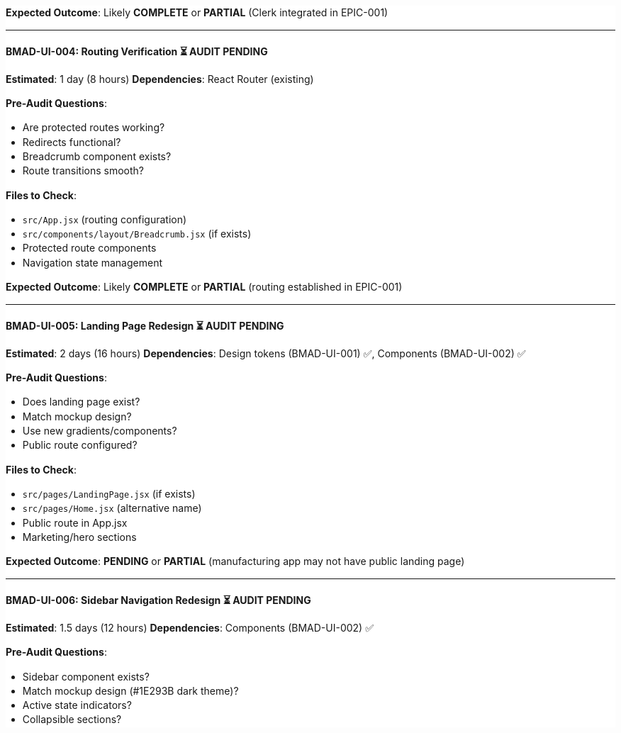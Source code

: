 **Expected Outcome**: Likely **COMPLETE** or **PARTIAL** (Clerk integrated in EPIC-001)

---

#### **BMAD-UI-004: Routing Verification** ⏳ **AUDIT PENDING**
**Estimated**: 1 day (8 hours)
**Dependencies**: React Router (existing)

**Pre-Audit Questions**:
- Are protected routes working?
- Redirects functional?
- Breadcrumb component exists?
- Route transitions smooth?

**Files to Check**:
- `src/App.jsx` (routing configuration)
- `src/components/layout/Breadcrumb.jsx` (if exists)
- Protected route components
- Navigation state management

**Expected Outcome**: Likely **COMPLETE** or **PARTIAL** (routing established in EPIC-001)

---

#### **BMAD-UI-005: Landing Page Redesign** ⏳ **AUDIT PENDING**
**Estimated**: 2 days (16 hours)
**Dependencies**: Design tokens (BMAD-UI-001) ✅, Components (BMAD-UI-002) ✅

**Pre-Audit Questions**:
- Does landing page exist?
- Match mockup design?
- Use new gradients/components?
- Public route configured?

**Files to Check**:
- `src/pages/LandingPage.jsx` (if exists)
- `src/pages/Home.jsx` (alternative name)
- Public route in App.jsx
- Marketing/hero sections

**Expected Outcome**: **PENDING** or **PARTIAL** (manufacturing app may not have public landing page)

---

#### **BMAD-UI-006: Sidebar Navigation Redesign** ⏳ **AUDIT PENDING**
**Estimated**: 1.5 days (12 hours)
**Dependencies**: Components (BMAD-UI-002) ✅

**Pre-Audit Questions**:
- Sidebar component exists?
- Match mockup design (#1E293B dark theme)?
- Active state indicators?
- Collapsible sections?
